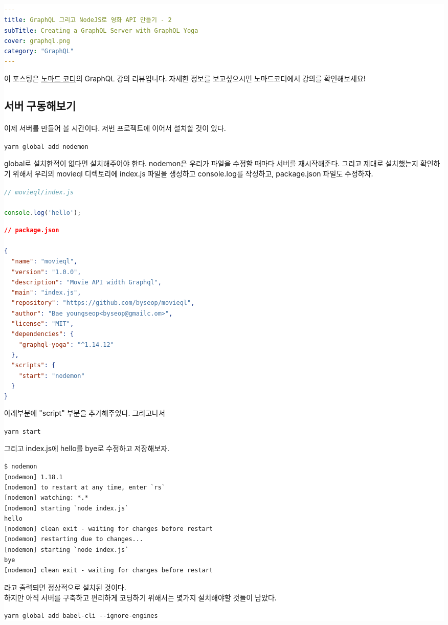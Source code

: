 ```yaml
---
title: GraphQL 그리고 NodeJS로 영화 API 만들기 - 2
subTitle: Creating a GraphQL Server with GraphQL Yoga
cover: graphql.png
category: "GraphQL"
---
```

  
이 포스팅은 [노마드 코더](https://academy.nomadcoders.co/)의 GraphQL 강의 리뷰입니다. 자세한 정보를 보고싶으시면 노마드코더에서 강의를 확인해보세요!  
  
## 서버 구동해보기  
  
이제 서버를 만들어 볼 시간이다. 저번 프로젝트에 이어서 설치할 것이 있다.  
```text
yarn global add nodemon
```
global로 설치한적이 없다면 설치해주어야 한다. nodemon은 우리가 파일을 수정할 때마다 서버를 재시작해준다. 그리고 제대로 설치했는지 확인하기 위해서 우리의 movieql 디렉토리에 index.js 파일을 생성하고 console.log를 작성하고, package.json 파일도 수정하자.
```js
// movieql/index.js

console.log('hello');
```
```json
// package.json

{
  "name": "movieql",
  "version": "1.0.0",
  "description": "Movie API width Graphql",
  "main": "index.js",
  "repository": "https://github.com/byseop/movieql",
  "author": "Bae youngseop<byseop@gmailc.om>",
  "license": "MIT",
  "dependencies": {
    "graphql-yoga": "^1.14.12"
  },
  "scripts": {
    "start": "nodemon"
  }
}
```
아래부분에 "script" 부분을 추가해주었다. 그리고나서  
```text
yarn start
```
그리고 index.js에 hello를 bye로 수정하고 저장해보자.
```text
$ nodemon
[nodemon] 1.18.1
[nodemon] to restart at any time, enter `rs`
[nodemon] watching: *.*
[nodemon] starting `node index.js`
hello
[nodemon] clean exit - waiting for changes before restart
[nodemon] restarting due to changes...
[nodemon] starting `node index.js`
bye
[nodemon] clean exit - waiting for changes before restart
```
라고 출력되면 정상적으로 설치된 것이다.  
하지만 아직 서버를 구축하고 편리하게 코딩하기 위해서는 몇가지 설치해야할 것들이 남았다.
```text
yarn global add babel-cli --ignore-engines
```